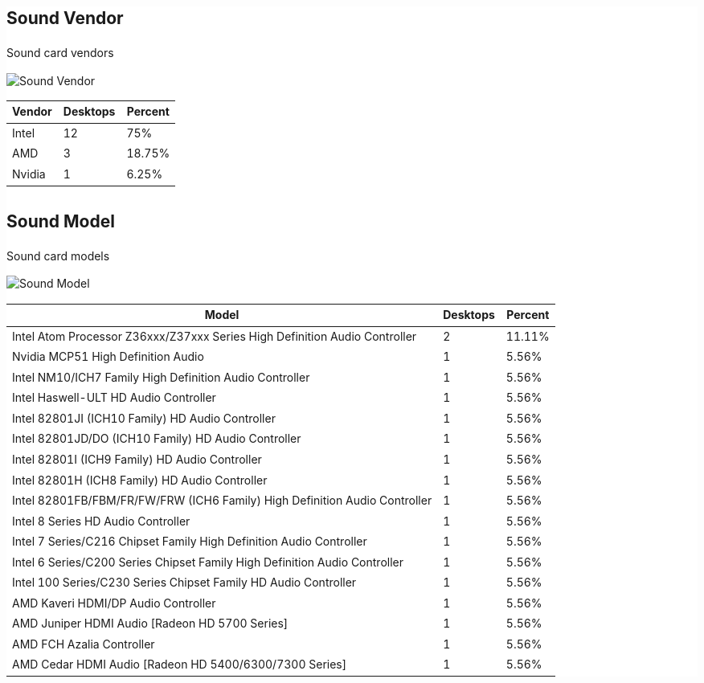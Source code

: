 Sound Vendor
------------

Sound card vendors

![Sound Vendor](./images/pie_chart/snd_vendor.svg)


| Vendor | Desktops | Percent |
|--------|----------|---------|
| Intel  | 12       | 75%     |
| AMD    | 3        | 18.75%  |
| Nvidia | 1        | 6.25%   |

Sound Model
-----------

Sound card models

![Sound Model](./images/pie_chart/snd_model.svg)


| Model                                                                      | Desktops | Percent |
|----------------------------------------------------------------------------|----------|---------|
| Intel Atom Processor Z36xxx/Z37xxx Series High Definition Audio Controller | 2        | 11.11%  |
| Nvidia MCP51 High Definition Audio                                         | 1        | 5.56%   |
| Intel NM10/ICH7 Family High Definition Audio Controller                    | 1        | 5.56%   |
| Intel Haswell-ULT HD Audio Controller                                      | 1        | 5.56%   |
| Intel 82801JI (ICH10 Family) HD Audio Controller                           | 1        | 5.56%   |
| Intel 82801JD/DO (ICH10 Family) HD Audio Controller                        | 1        | 5.56%   |
| Intel 82801I (ICH9 Family) HD Audio Controller                             | 1        | 5.56%   |
| Intel 82801H (ICH8 Family) HD Audio Controller                             | 1        | 5.56%   |
| Intel 82801FB/FBM/FR/FW/FRW (ICH6 Family) High Definition Audio Controller | 1        | 5.56%   |
| Intel 8 Series HD Audio Controller                                         | 1        | 5.56%   |
| Intel 7 Series/C216 Chipset Family High Definition Audio Controller        | 1        | 5.56%   |
| Intel 6 Series/C200 Series Chipset Family High Definition Audio Controller | 1        | 5.56%   |
| Intel 100 Series/C230 Series Chipset Family HD Audio Controller            | 1        | 5.56%   |
| AMD Kaveri HDMI/DP Audio Controller                                        | 1        | 5.56%   |
| AMD Juniper HDMI Audio [Radeon HD 5700 Series]                             | 1        | 5.56%   |
| AMD FCH Azalia Controller                                                  | 1        | 5.56%   |
| AMD Cedar HDMI Audio [Radeon HD 5400/6300/7300 Series]                     | 1        | 5.56%   |
